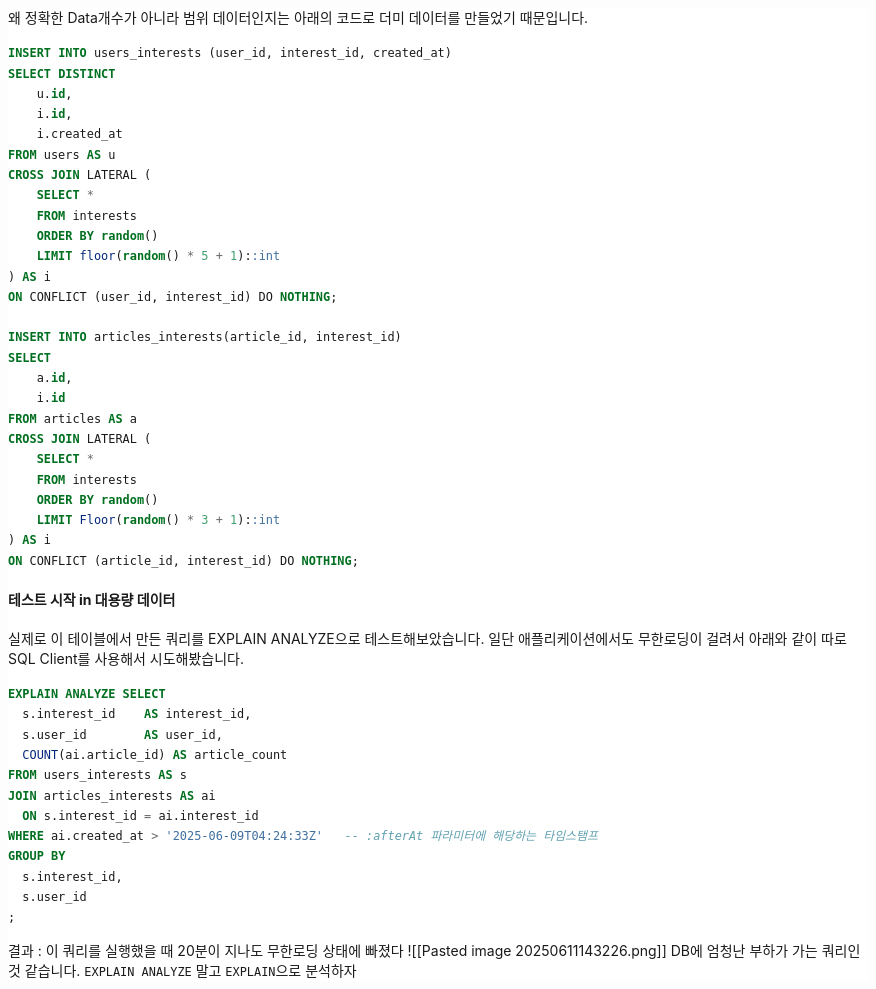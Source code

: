 왜 정확한 Data개수가 아니라 범위 데이터인지는 아래의 코드로 더미 데이터를 만들었기 때문입니다.
```SQL 
INSERT INTO users_interests (user_id, interest_id, created_at)  
SELECT DISTINCT  
    u.id,  
    i.id,  
    i.created_at  
FROM users AS u  
CROSS JOIN LATERAL (  
    SELECT *  
    FROM interests  
    ORDER BY random()  
    LIMIT floor(random() * 5 + 1)::int  
) AS i  
ON CONFLICT (user_id, interest_id) DO NOTHING;  
  
INSERT INTO articles_interests(article_id, interest_id)  
SELECT  
    a.id,  
    i.id  
FROM articles AS a  
CROSS JOIN LATERAL (  
    SELECT *  
    FROM interests  
    ORDER BY random()  
    LIMIT Floor(random() * 3 + 1)::int  
) AS i  
ON CONFLICT (article_id, interest_id) DO NOTHING;
```


#### 테스트 시작 in 대용량 데이터 
실제로 이 테이블에서 만든 쿼리를 EXPLAIN ANALYZE으로 테스트해보았습니다.
일단 애플리케이션에서도 무한로딩이 걸려서 아래와 같이 따로 SQL Client를 사용해서 시도해봤습니다.
```SQL
EXPLAIN ANALYZE SELECT
  s.interest_id    AS interest_id,
  s.user_id        AS user_id,
  COUNT(ai.article_id) AS article_count
FROM users_interests AS s
JOIN articles_interests AS ai
  ON s.interest_id = ai.interest_id
WHERE ai.created_at > '2025-06-09T04:24:33Z'   -- :afterAt 파라미터에 해당하는 타임스탬프
GROUP BY
  s.interest_id,
  s.user_id
;
```

결과 : 이 쿼리를 실행했을 때 20분이 지나도 무한로딩 상태에 빠졌다
![[Pasted image 20250611143226.png]]
DB에 엄청난 부하가 가는 쿼리인 것 같습니다. 
`EXPLAIN ANALYZE` 말고 `EXPLAIN`으로 분석하자 
